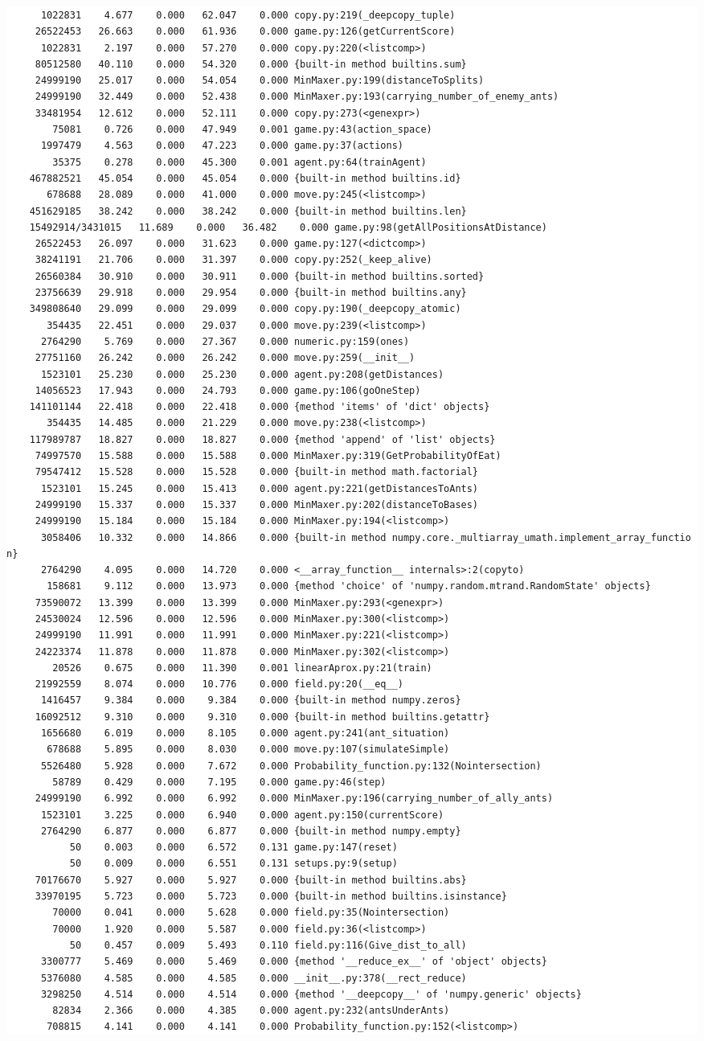           1022831    4.677    0.000   62.047    0.000 copy.py:219(_deepcopy_tuple)
         26522453   26.663    0.000   61.936    0.000 game.py:126(getCurrentScore)
          1022831    2.197    0.000   57.270    0.000 copy.py:220(<listcomp>)
         80512580   40.110    0.000   54.320    0.000 {built-in method builtins.sum}
         24999190   25.017    0.000   54.054    0.000 MinMaxer.py:199(distanceToSplits)
         24999190   32.449    0.000   52.438    0.000 MinMaxer.py:193(carrying_number_of_enemy_ants)
         33481954   12.612    0.000   52.111    0.000 copy.py:273(<genexpr>)
            75081    0.726    0.000   47.949    0.001 game.py:43(action_space)
          1997479    4.563    0.000   47.223    0.000 game.py:37(actions)
            35375    0.278    0.000   45.300    0.001 agent.py:64(trainAgent)
        467882521   45.054    0.000   45.054    0.000 {built-in method builtins.id}
           678688   28.089    0.000   41.000    0.000 move.py:245(<listcomp>)
        451629185   38.242    0.000   38.242    0.000 {built-in method builtins.len}
        15492914/3431015   11.689    0.000   36.482    0.000 game.py:98(getAllPositionsAtDistance)
         26522453   26.097    0.000   31.623    0.000 game.py:127(<dictcomp>)
         38241191   21.706    0.000   31.397    0.000 copy.py:252(_keep_alive)
         26560384   30.910    0.000   30.911    0.000 {built-in method builtins.sorted}
         23756639   29.918    0.000   29.954    0.000 {built-in method builtins.any}
        349808640   29.099    0.000   29.099    0.000 copy.py:190(_deepcopy_atomic)
           354435   22.451    0.000   29.037    0.000 move.py:239(<listcomp>)
          2764290    5.769    0.000   27.367    0.000 numeric.py:159(ones)
         27751160   26.242    0.000   26.242    0.000 move.py:259(__init__)
          1523101   25.230    0.000   25.230    0.000 agent.py:208(getDistances)
         14056523   17.943    0.000   24.793    0.000 game.py:106(goOneStep)
        141101144   22.418    0.000   22.418    0.000 {method 'items' of 'dict' objects}
           354435   14.485    0.000   21.229    0.000 move.py:238(<listcomp>)
        117989787   18.827    0.000   18.827    0.000 {method 'append' of 'list' objects}
         74997570   15.588    0.000   15.588    0.000 MinMaxer.py:319(GetProbabilityOfEat)
         79547412   15.528    0.000   15.528    0.000 {built-in method math.factorial}
          1523101   15.245    0.000   15.413    0.000 agent.py:221(getDistancesToAnts)
         24999190   15.337    0.000   15.337    0.000 MinMaxer.py:202(distanceToBases)
         24999190   15.184    0.000   15.184    0.000 MinMaxer.py:194(<listcomp>)
          3058406   10.332    0.000   14.866    0.000 {built-in method numpy.core._multiarray_umath.implement_array_function}
          2764290    4.095    0.000   14.720    0.000 <__array_function__ internals>:2(copyto)
           158681    9.112    0.000   13.973    0.000 {method 'choice' of 'numpy.random.mtrand.RandomState' objects}
         73590072   13.399    0.000   13.399    0.000 MinMaxer.py:293(<genexpr>)
         24530024   12.596    0.000   12.596    0.000 MinMaxer.py:300(<listcomp>)
         24999190   11.991    0.000   11.991    0.000 MinMaxer.py:221(<listcomp>)
         24223374   11.878    0.000   11.878    0.000 MinMaxer.py:302(<listcomp>)
            20526    0.675    0.000   11.390    0.001 linearAprox.py:21(train)
         21992559    8.074    0.000   10.776    0.000 field.py:20(__eq__)
          1416457    9.384    0.000    9.384    0.000 {built-in method numpy.zeros}
         16092512    9.310    0.000    9.310    0.000 {built-in method builtins.getattr}
          1656680    6.019    0.000    8.105    0.000 agent.py:241(ant_situation)
           678688    5.895    0.000    8.030    0.000 move.py:107(simulateSimple)
          5526480    5.928    0.000    7.672    0.000 Probability_function.py:132(Nointersection)
            58789    0.429    0.000    7.195    0.000 game.py:46(step)
         24999190    6.992    0.000    6.992    0.000 MinMaxer.py:196(carrying_number_of_ally_ants)
          1523101    3.225    0.000    6.940    0.000 agent.py:150(currentScore)
          2764290    6.877    0.000    6.877    0.000 {built-in method numpy.empty}
               50    0.003    0.000    6.572    0.131 game.py:147(reset)
               50    0.009    0.000    6.551    0.131 setups.py:9(setup)
         70176670    5.927    0.000    5.927    0.000 {built-in method builtins.abs}
         33970195    5.723    0.000    5.723    0.000 {built-in method builtins.isinstance}
            70000    0.041    0.000    5.628    0.000 field.py:35(Nointersection)
            70000    1.920    0.000    5.587    0.000 field.py:36(<listcomp>)
               50    0.457    0.009    5.493    0.110 field.py:116(Give_dist_to_all)
          3300777    5.469    0.000    5.469    0.000 {method '__reduce_ex__' of 'object' objects}
          5376080    4.585    0.000    4.585    0.000 __init__.py:378(__rect_reduce)
          3298250    4.514    0.000    4.514    0.000 {method '__deepcopy__' of 'numpy.generic' objects}
            82834    2.366    0.000    4.385    0.000 agent.py:232(antsUnderAnts)
           708815    4.141    0.000    4.141    0.000 Probability_function.py:152(<listcomp>)
